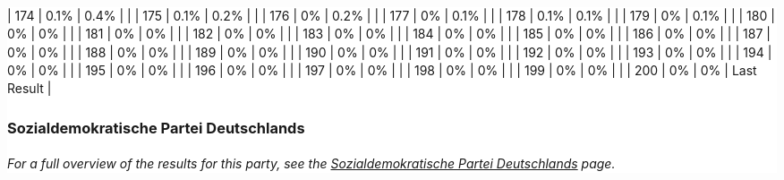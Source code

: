 | 174 | 0.1% | 0.4% |  |
| 175 | 0.1% | 0.2% |  |
| 176 | 0% | 0.2% |  |
| 177 | 0% | 0.1% |  |
| 178 | 0.1% | 0.1% |  |
| 179 | 0% | 0.1% |  |
| 180 | 0% | 0% |  |
| 181 | 0% | 0% |  |
| 182 | 0% | 0% |  |
| 183 | 0% | 0% |  |
| 184 | 0% | 0% |  |
| 185 | 0% | 0% |  |
| 186 | 0% | 0% |  |
| 187 | 0% | 0% |  |
| 188 | 0% | 0% |  |
| 189 | 0% | 0% |  |
| 190 | 0% | 0% |  |
| 191 | 0% | 0% |  |
| 192 | 0% | 0% |  |
| 193 | 0% | 0% |  |
| 194 | 0% | 0% |  |
| 195 | 0% | 0% |  |
| 196 | 0% | 0% |  |
| 197 | 0% | 0% |  |
| 198 | 0% | 0% |  |
| 199 | 0% | 0% |  |
| 200 | 0% | 0% | Last Result |

### Sozialdemokratische Partei Deutschlands

*For a full overview of the results for this party, see the [Sozialdemokratische Partei Deutschlands](party-sozialdemokratischeparteideutschlands.html) page.*
